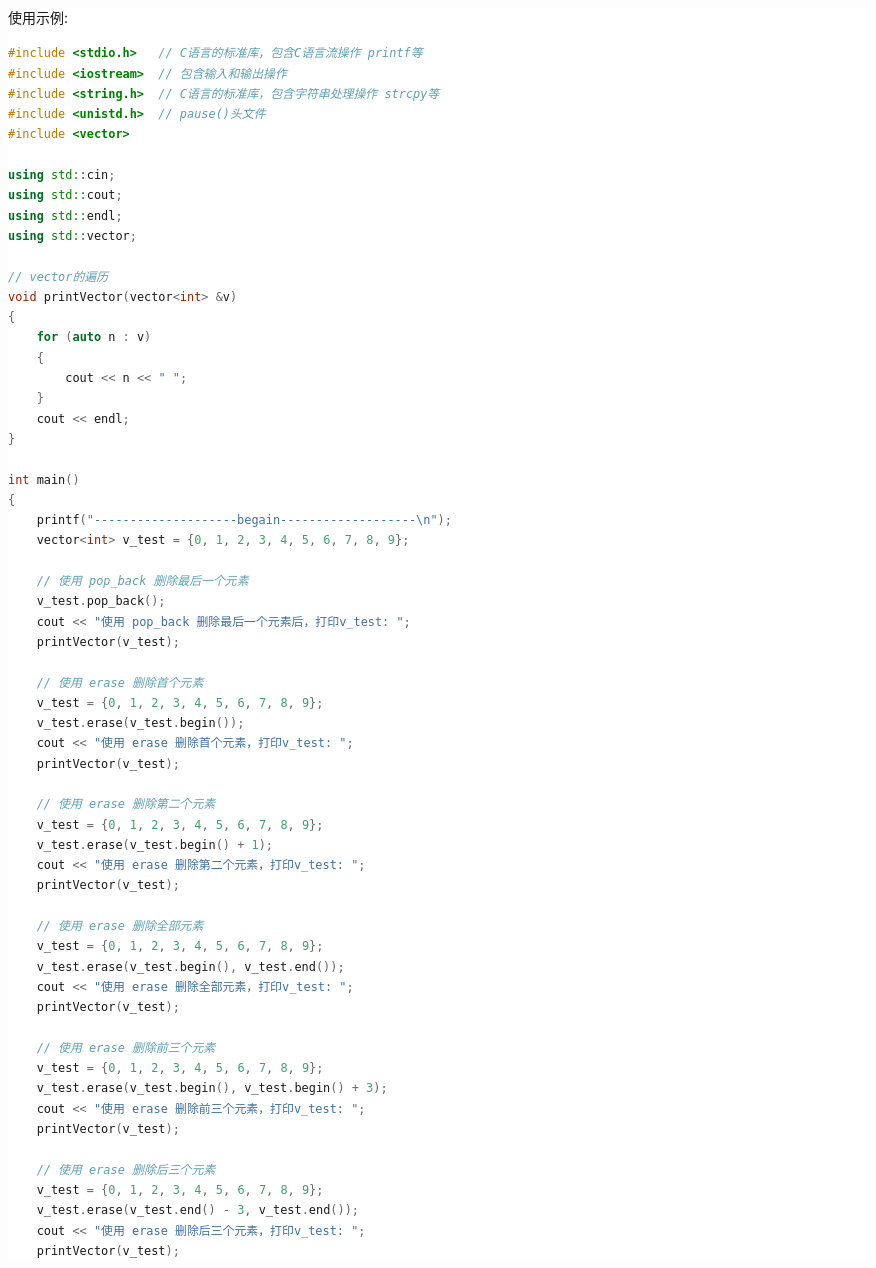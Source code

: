 使用示例:

```c++
#include <stdio.h>   // C语言的标准库，包含C语言流操作 printf等
#include <iostream>  // 包含输入和输出操作
#include <string.h>  // C语言的标准库，包含字符串处理操作 strcpy等
#include <unistd.h>  // pause()头文件
#include <vector>

using std::cin;
using std::cout;
using std::endl;
using std::vector;

// vector的遍历
void printVector(vector<int> &v)
{
    for (auto n : v)
    {
        cout << n << " ";
    }
    cout << endl;
}

int main()
{
    printf("--------------------begain-------------------\n");
    vector<int> v_test = {0, 1, 2, 3, 4, 5, 6, 7, 8, 9};

    // 使用 pop_back 删除最后一个元素
    v_test.pop_back();
    cout << "使用 pop_back 删除最后一个元素后，打印v_test: ";
    printVector(v_test);

    // 使用 erase 删除首个元素
    v_test = {0, 1, 2, 3, 4, 5, 6, 7, 8, 9};
    v_test.erase(v_test.begin());
    cout << "使用 erase 删除首个元素，打印v_test: ";
    printVector(v_test);

    // 使用 erase 删除第二个元素
    v_test = {0, 1, 2, 3, 4, 5, 6, 7, 8, 9};
    v_test.erase(v_test.begin() + 1);
    cout << "使用 erase 删除第二个元素，打印v_test: ";
    printVector(v_test);

    // 使用 erase 删除全部元素
    v_test = {0, 1, 2, 3, 4, 5, 6, 7, 8, 9};
    v_test.erase(v_test.begin(), v_test.end());
    cout << "使用 erase 删除全部元素，打印v_test: ";
    printVector(v_test);

    // 使用 erase 删除前三个元素
    v_test = {0, 1, 2, 3, 4, 5, 6, 7, 8, 9};
    v_test.erase(v_test.begin(), v_test.begin() + 3);
    cout << "使用 erase 删除前三个元素，打印v_test: ";
    printVector(v_test);

    // 使用 erase 删除后三个元素
    v_test = {0, 1, 2, 3, 4, 5, 6, 7, 8, 9};
    v_test.erase(v_test.end() - 3, v_test.end());
    cout << "使用 erase 删除后三个元素，打印v_test: ";
    printVector(v_test);

```